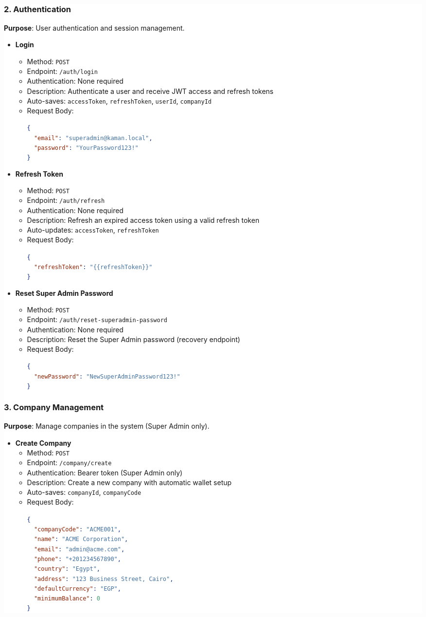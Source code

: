 ### 2. Authentication

**Purpose**: User authentication and session management.

- **Login**
  - Method: `POST`
  - Endpoint: `/auth/login`
  - Authentication: None required
  - Description: Authenticate a user and receive JWT access and refresh tokens
  - Auto-saves: `accessToken`, `refreshToken`, `userId`, `companyId`
  - Request Body:
    ```json
    {
      "email": "superadmin@kaman.local",
      "password": "YourPassword123!"
    }
    ```

- **Refresh Token**
  - Method: `POST`
  - Endpoint: `/auth/refresh`
  - Authentication: None required
  - Description: Refresh an expired access token using a valid refresh token
  - Auto-updates: `accessToken`, `refreshToken`
  - Request Body:
    ```json
    {
      "refreshToken": "{{refreshToken}}"
    }
    ```

- **Reset Super Admin Password**
  - Method: `POST`
  - Endpoint: `/auth/reset-superadmin-password`
  - Authentication: None required
  - Description: Reset the Super Admin password (recovery endpoint)
  - Request Body:
    ```json
    {
      "newPassword": "NewSuperAdminPassword123!"
    }
    ```

### 3. Company Management

**Purpose**: Manage companies in the system (Super Admin only).

- **Create Company**
  - Method: `POST`
  - Endpoint: `/company/create`
  - Authentication: Bearer token (Super Admin only)
  - Description: Create a new company with automatic wallet setup
  - Auto-saves: `companyId`, `companyCode`
  - Request Body:
    ```json
    {
      "companyCode": "ACME001",
      "name": "ACME Corporation",
      "email": "admin@acme.com",
      "phone": "+201234567890",
      "country": "Egypt",
      "address": "123 Business Street, Cairo",
      "defaultCurrency": "EGP",
      "minimumBalance": 0
    }